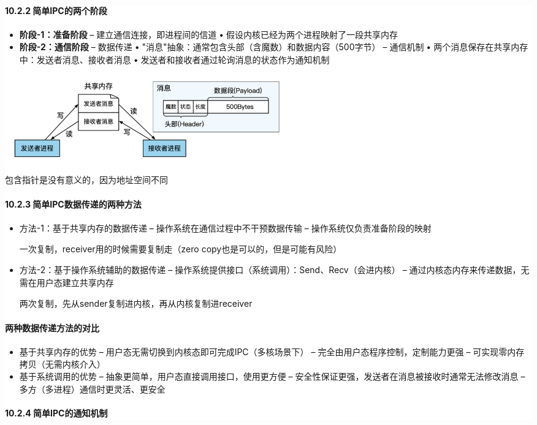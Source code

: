 #### 10.2.2 简单IPC的两个阶段

- **阶段-1：准备阶段**
  – 建立通信连接，即进程间的信道
  • 假设内核已经为两个进程映射了一段共享内存
- **阶段-2：通信阶段**
  – 数据传递
  • "消息"抽象：通常包含头部（含魔数）和数据内容（500字节）
  – 通信机制
  • 两个消息保存在共享内存中：发送者消息、接收者消息
  • 发送者和接收者通过轮询消息的状态作为通知机制

<img src="assets/image-20230604192035795.png" alt="image-20230604192035795" style="zoom:60%;" />

包含指针是没有意义的，因为地址空间不同

#### 10.2.3 简单IPC数据传递的两种方法

- 方法-1：基于共享内存的数据传递
  – 操作系统在通信过程中不干预数据传输
  – 操作系统仅负责准备阶段的映射

    一次复制，receiver用的时候需要复制走（zero copy也是可以的，但是可能有风险）

- 方法-2：基于操作系统辅助的数据传递
  – 操作系统提供接口（系统调用）：Send、Recv（会进内核）
  – 通过内核态内存来传递数据，无需在用户态建立共享内存

    两次复制，先从sender复制进内核，再从内核复制进receiver

#### 两种数据传递方法的对比

- 基于共享内存的优势
  – 用户态无需切换到内核态即可完成IPC（多核场景下）
  – 完全由用户态程序控制，定制能力更强
  – 可实现零内存拷贝（无需内核介入）
- 基于系统调用的优势
  – 抽象更简单，用户态直接调用接口，使用更方便
  – 安全性保证更强，发送者在消息被接收时通常无法修改消息
  – 多方（多进程）通信时更灵活、更安全

#### 10.2.4 简单IPC的通知机制
